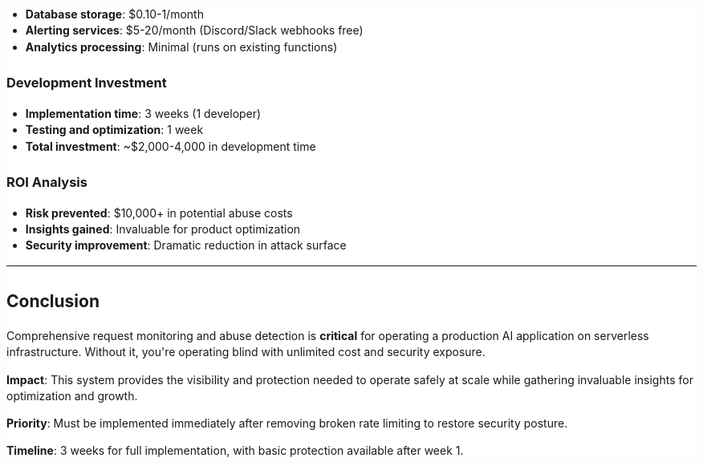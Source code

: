 - **Database storage**: $0.10-1/month
- **Alerting services**: $5-20/month (Discord/Slack webhooks free)
- **Analytics processing**: Minimal (runs on existing functions)

### Development Investment

- **Implementation time**: 3 weeks (1 developer)
- **Testing and optimization**: 1 week
- **Total investment**: ~$2,000-4,000 in development time

### ROI Analysis

- **Risk prevented**: $10,000+ in potential abuse costs
- **Insights gained**: Invaluable for product optimization
- **Security improvement**: Dramatic reduction in attack surface

---

## Conclusion

Comprehensive request monitoring and abuse detection is **critical** for operating a production AI application on serverless infrastructure. Without it, you're operating blind with unlimited cost and security exposure.

**Impact**: This system provides the visibility and protection needed to operate safely at scale while gathering invaluable insights for optimization and growth.

**Priority**: Must be implemented immediately after removing broken rate limiting to restore security posture.

**Timeline**: 3 weeks for full implementation, with basic protection available after week 1.
